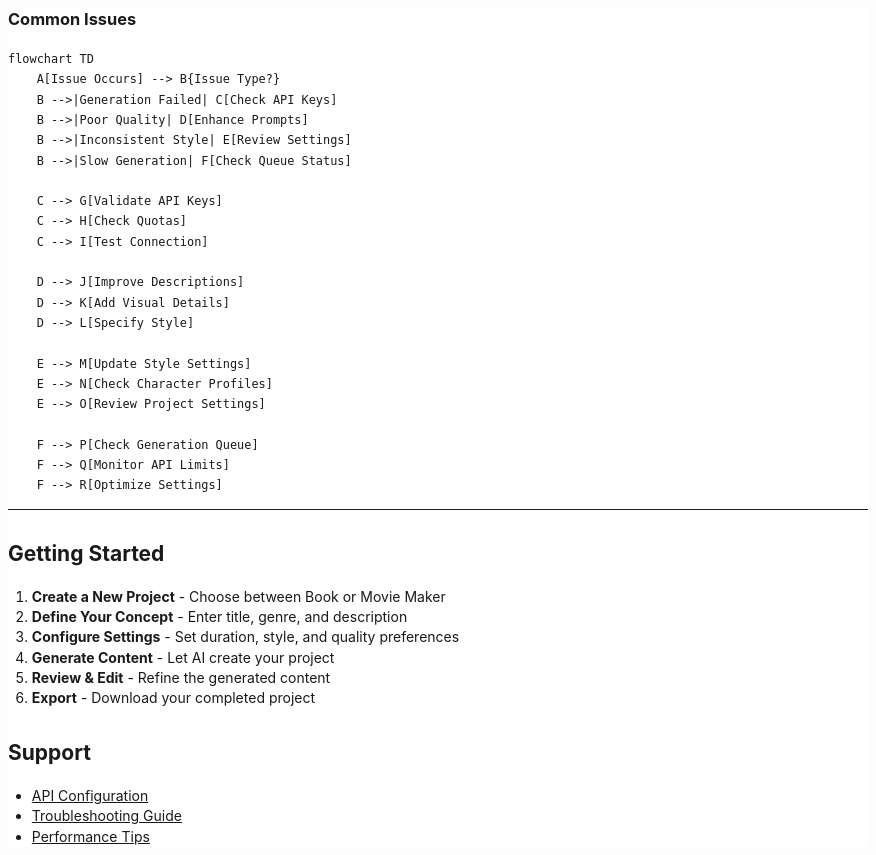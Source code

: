 ### Common Issues

```mermaid
flowchart TD
    A[Issue Occurs] --> B{Issue Type?}
    B -->|Generation Failed| C[Check API Keys]
    B -->|Poor Quality| D[Enhance Prompts]
    B -->|Inconsistent Style| E[Review Settings]
    B -->|Slow Generation| F[Check Queue Status]
    
    C --> G[Validate API Keys]
    C --> H[Check Quotas]
    C --> I[Test Connection]
    
    D --> J[Improve Descriptions]
    D --> K[Add Visual Details]
    D --> L[Specify Style]
    
    E --> M[Update Style Settings]
    E --> N[Check Character Profiles]
    E --> O[Review Project Settings]
    
    F --> P[Check Generation Queue]
    F --> Q[Monitor API Limits]
    F --> R[Optimize Settings]
```

---

## Getting Started

1. **Create a New Project** - Choose between Book or Movie Maker
2. **Define Your Concept** - Enter title, genre, and description
3. **Configure Settings** - Set duration, style, and quality preferences
4. **Generate Content** - Let AI create your project
5. **Review & Edit** - Refine the generated content
6. **Export** - Download your completed project

## Support

- [API Configuration](../api/configuration.md)
- [Troubleshooting Guide](../troubleshooting/common-issues.md)
- [Performance Tips](../performance/optimization.md) 